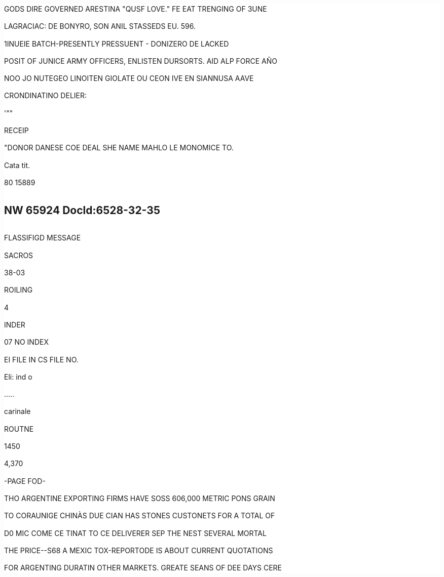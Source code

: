 GODS DIRE GOVERNED ARESTINA "QUSF LOVE." FE EAT TRENGING OF 3UNE

LAGRACIAC: DE BONYRO, SON ANIL STASSEDS EU. 596.

1INUEIE BATCH-PRESENTLY PRESSUENT - DONIZERO DE LACKED

POSIT OF JUNICE ARMY OFFICERS, ENLISTEN DURSORTS. AID ALP FORCE AÑO

NOO JO NUTEGEO LINOITEN GIOLATE OU CEON IVE EN SIANNUSA AAVE

CRONDINATINO DELIER:

'""

RECEIP

"DONOR DANESE COE DEAL SHE NAME MAHLO LE MONOMICE TO.

Cata tit.

80 15889

NW 65924 Docld:6528-32-35
---

##
FLASSIFIGD MESSAGE

SACROS

38-03

ROILING

4

INDER

07 NO INDEX

EI FILE IN CS FILE NO.

Eli: ind o

.....

carinale

ROUTNE

1450

4,370

-PAGE FOD-

THO ARGENTINE EXPORTING FIRMS HAVE SOSS 606,000 METRIC PONS GRAIN

TO CORAUNIGE CHINÀS DUE CIAN HAS STONES CUSTONETS FOR A TOTAL OF

D0 MIC COME CE TINAT TO CE DELIVERER SEP THE NEST SEVERAL MORTAL

THE PRICE--S68 A MEXIC TOX-REPORTODE IS ABOUT CURRENT QUOTATIONS

FOR ARGENTING DURATIN OTHER MARKETS. GREATE SEANS OF DEE DAYS CERE
